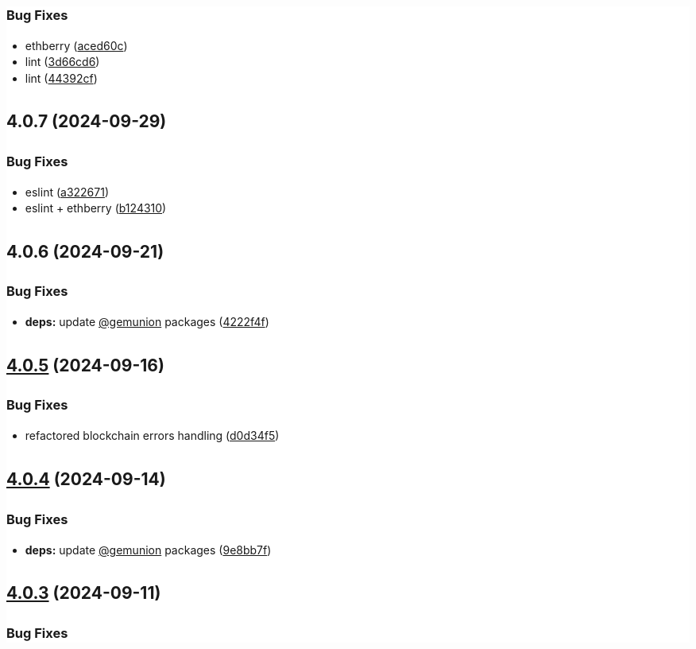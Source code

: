 ### Bug Fixes

- ethberry ([aced60c](https://github.com/ethberry/mui-packages/commit/aced60ca1779311355c248e1c8f2cd4486d70dc0))
- lint ([3d66cd6](https://github.com/ethberry/mui-packages/commit/3d66cd69f276b56597780aeba5e6d6a590687cb2))
- lint ([44392cf](https://github.com/ethberry/mui-packages/commit/44392cf24e9e51b099ee4244907ac188e353f3e7))

## 4.0.7 (2024-09-29)

### Bug Fixes

- eslint ([a322671](https://github.com/ethberry/mui-packages/commit/a322671c87069edd33a523f5ae27c0981d367bae))
- eslint + ethberry ([b124310](https://github.com/ethberry/mui-packages/commit/b124310b8e15d573c09e4c4efee39af03c54621e))

## 4.0.6 (2024-09-21)

### Bug Fixes

- **deps:** update [@gemunion](https://github.com/gemunion) packages ([4222f4f](https://github.com/ethberry/mui-packages/commit/4222f4f8ff10bc11203936e876bac266d2c8fa95))

## [4.0.5](https://github.com/ethberry/mui-packages/compare/@gemunion/provider-wallet@4.0.4...@gemunion/provider-wallet@4.0.5) (2024-09-16)

### Bug Fixes

- refactored blockchain errors handling ([d0d34f5](https://github.com/ethberry/mui-packages/commit/d0d34f5323ac0ff467cc80bb3d5daf681bded5e2))

## [4.0.4](https://github.com/ethberry/mui-packages/compare/@gemunion/provider-wallet@4.0.3...@gemunion/provider-wallet@4.0.4) (2024-09-14)

### Bug Fixes

- **deps:** update [@gemunion](https://github.com/gemunion) packages ([9e8bb7f](https://github.com/ethberry/mui-packages/commit/9e8bb7f662ed88db5e57f1c780b179cee37e568a))

## [4.0.3](https://github.com/ethberry/mui-packages/compare/@gemunion/provider-wallet@4.0.2...@gemunion/provider-wallet@4.0.3) (2024-09-11)

### Bug Fixes
